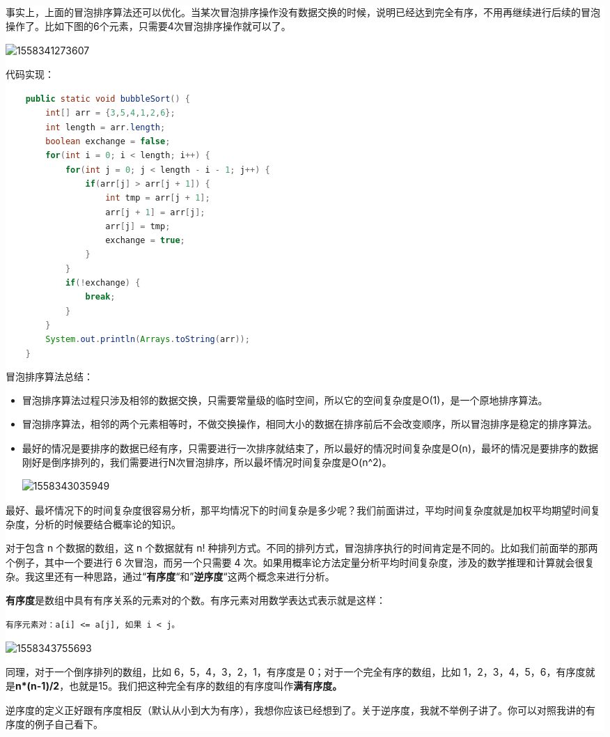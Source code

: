 事实上，上面的冒泡排序算法还可以优化。当某次冒泡排序操作没有数据交换的时候，说明已经达到完全有序，不用再继续进行后续的冒泡操作了。比如下图的6个元素，只需要4次冒泡排序操作就可以了。

![1558341273607](D:\data\数据结构和算法\assets\1558341273607.png)

代码实现：

```java
	public static void bubbleSort() {
		int[] arr = {3,5,4,1,2,6};
		int length = arr.length;
		boolean exchange = false;
		for(int i = 0; i < length; i++) {
			for(int j = 0; j < length - i - 1; j++) {
				if(arr[j] > arr[j + 1]) {
					int tmp = arr[j + 1];
					arr[j + 1] = arr[j];
					arr[j] = tmp;
					exchange = true;
				}
			}
			if(!exchange) {
				break;
			}
		}
		System.out.println(Arrays.toString(arr));
	}
```

冒泡排序算法总结：

+ 冒泡排序算法过程只涉及相邻的数据交换，只需要常量级的临时空间，所以它的空间复杂度是O(1)，是一个原地排序算法。

+ 冒泡排序算法，相邻的两个元素相等时，不做交换操作，相同大小的数据在排序前后不会改变顺序，所以冒泡排序是稳定的排序算法。

+ 最好的情况是要排序的数据已经有序，只需要进行一次排序就结束了，所以最好的情况时间复杂度是O(n)，最坏的情况是要排序的数据刚好是倒序排列的，我们需要进行N次冒泡排序，所以最坏情况时间复杂度是O(n^2)。

  ![1558343035949](D:\data\数据结构和算法\assets\1558343035949.png)

最好、最坏情况下的时间复杂度很容易分析，那平均情况下的时间复杂是多少呢？我们前面讲过，平均时间复杂度就是加权平均期望时间复杂度，分析的时候要结合概率论的知识。

对于包含 n 个数据的数组，这 n 个数据就有 n! 种排列方式。不同的排列方式，冒泡排序执行的时间肯定是不同的。比如我们前面举的那两个例子，其中一个要进行 6 次冒泡，而另一个只需要 4 次。如果用概率论方法定量分析平均时间复杂度，涉及的数学推理和计算就会很复杂。我这里还有一种思路，通过“**有序度**“和”**逆序度**“这两个概念来进行分析。

**有序度**是数组中具有有序关系的元素对的个数。有序元素对用数学表达式表示就是这样：

```
有序元素对：a[i] <= a[j], 如果 i < j。
```

![1558343755693](D:\data\数据结构和算法\assets\1558343755693.png)

同理，对于一个倒序排列的数组，比如 6，5，4，3，2，1，有序度是 0；对于一个完全有序的数组，比如 1，2，3，4，5，6，有序度就是**n*(n-1)/2**，也就是15。我们把这种完全有序的数组的有序度叫作**满有序度。**

逆序度的定义正好跟有序度相反（默认从小到大为有序），我想你应该已经想到了。关于逆序度，我就不举例子讲了。你可以对照我讲的有序度的例子自己看下。
